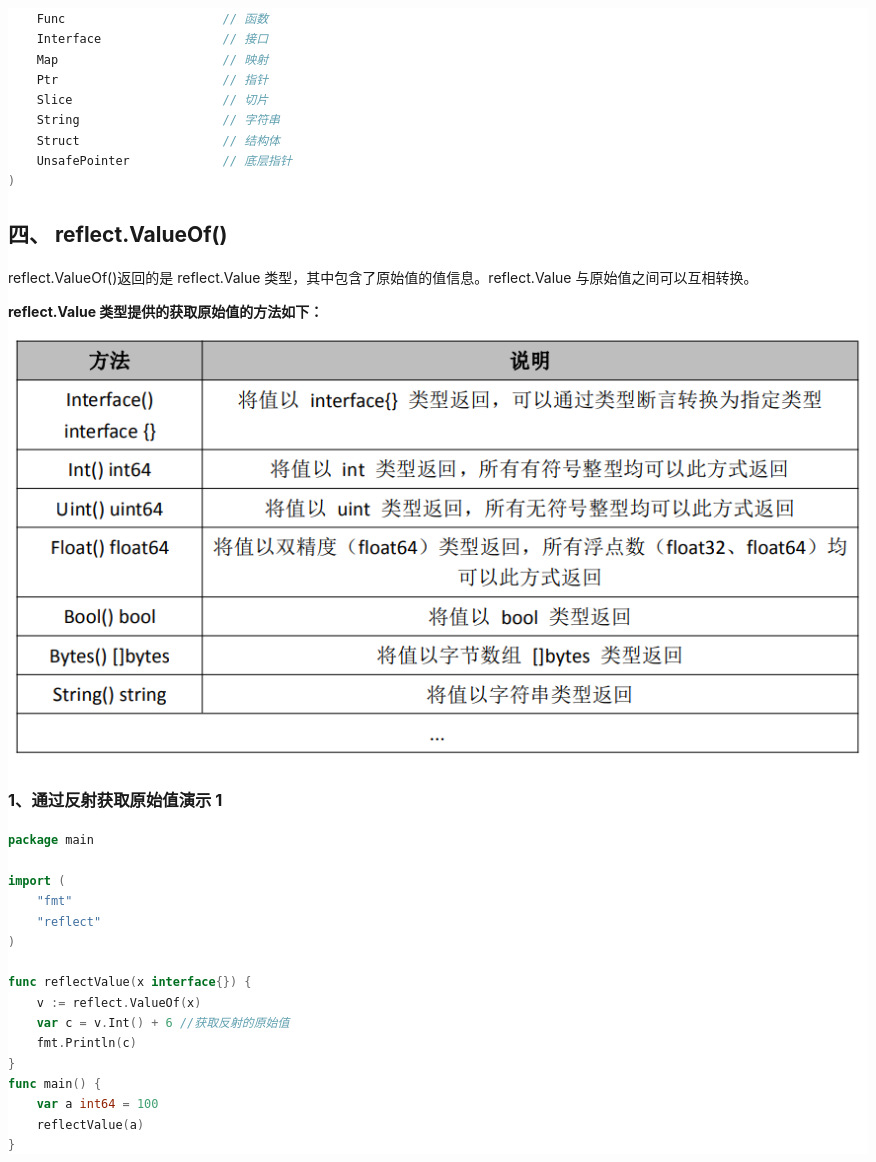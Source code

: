 ```go
	Func                      // 函数
	Interface                 // 接口
	Map                       // 映射
	Ptr                       // 指针
	Slice                     // 切片
	String                    // 字符串
	Struct                    // 结构体
	UnsafePointer             // 底层指针
)
```





## 四、 reflect.ValueOf()

reflect.ValueOf()返回的是 reflect.Value 类型，其中包含了原始值的值信息。reflect.Value 与原始值之间可以互相转换。

**reflect.Value 类型提供的获取原始值的方法如下：**

![image-20230802191849817](./20%E3%80%81%E5%8F%8D%E5%B0%84.assets/image-20230802191849817.png)



### 1、通过反射获取原始值演示 1

```go
package main

import (
	"fmt"
	"reflect"
)

func reflectValue(x interface{}) {
	v := reflect.ValueOf(x)
	var c = v.Int() + 6 //获取反射的原始值
	fmt.Println(c)
}
func main() {
	var a int64 = 100
	reflectValue(a)
}

```